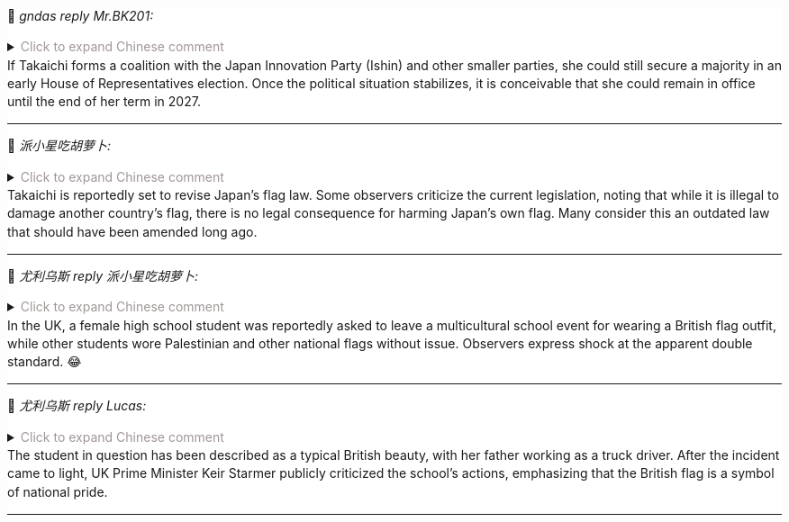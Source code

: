 
👤 *gndas reply Mr.BK201:*  
<details><summary><span style="cursor:pointer; color: #a19696">
Click to expand Chinese comment</span>
</summary></details>

<div class="translated-text">
If Takaichi forms a coalition with the Japan Innovation Party (Ishin) and other smaller parties, she could still secure a majority in an early House of Representatives election.
Once the political situation stabilizes, it is conceivable that she could remain in office until the end of her term in 2027.
</div>

---

👤 *派小星吃胡萝卜:*  
<details><summary><span style="cursor:pointer; color: #a19696">
Click to expand Chinese comment</span>
</summary></details>

<div class="translated-text">
Takaichi is reportedly set to revise Japan’s flag law.
Some observers criticize the current legislation, noting that while it is illegal to damage another country’s flag, there is no legal consequence for harming Japan’s own flag.
Many consider this an outdated law that should have been amended long ago.
</div>

---

👤 *尤利乌斯 reply 派小星吃胡萝卜:*  
<details><summary><span style="cursor:pointer; color: #a19696">
Click to expand Chinese comment</span>
</summary></details>

<div class="translated-text">
In the UK, a female high school student was reportedly asked to leave a multicultural school event for wearing a British flag outfit, while other students wore Palestinian and other national flags without issue.
Observers express shock at the apparent double standard. 😂
</div>

---

👤 *尤利乌斯 reply Lucas:*  
<details><summary><span style="cursor:pointer; color: #a19696">
Click to expand Chinese comment</span>
</summary></details>

<div class="translated-text">
The student in question has been described as a typical British beauty, with her father working as a truck driver.
After the incident came to light, UK Prime Minister Keir Starmer publicly criticized the school’s actions, emphasizing that the British flag is a symbol of national pride.
</div>

---
